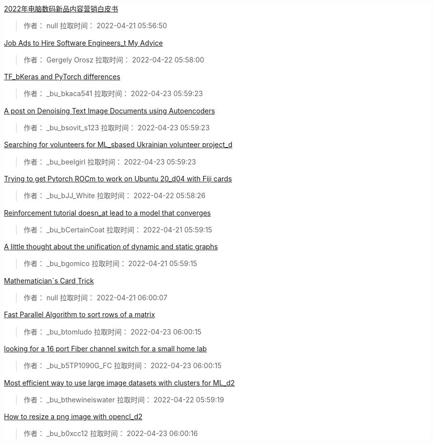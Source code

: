  [2022年电脑数码新品内容营销白皮书](https://report.iresearch.cn/report/202204/3979.shtml)

> 作者： null  拉取时间： 2022-04-21 05:56:50

 [Job Ads to Hire Software Engineers_t My Advice](https://blog.pragmaticengineer.com/job-ads-for-software-engineers/)

> 作者： Gergely Orosz  拉取时间： 2022-04-22 05:58:00

 [TF_bKeras and PyTorch differences](https://www.reddit.com/r/pytorch/comments/u9hmv4/tfkeras_and_pytorch_differences/)

> 作者： _bu_bkaca541  拉取时间： 2022-04-23 05:59:23

 [A post on Denoising Text Image Documents using Autoencoders](https://www.reddit.com/r/pytorch/comments/u92c6q/a_post_on_denoising_text_image_documents_using/)

> 作者： _bu_bsovit_s123  拉取时间： 2022-04-23 05:59:23

 [Searching for volunteers for ML_sbased Ukrainian volunteer project_d](https://www.reddit.com/r/pytorch/comments/u94rl8/searching_for_volunteers_for_mlbased_ukrainian/)

> 作者： _bu_beelgirl  拉取时间： 2022-04-23 05:59:23

 [Trying to get Pytorch ROCm to work on Ubuntu 20_d04 with Fiji cards](https://www.reddit.com/r/pytorch/comments/u8hlnc/trying_to_get_pytorch_rocm_to_work_on_ubuntu_2004/)

> 作者： _bu_bJJ_White  拉取时间： 2022-04-22 05:58:26

 [Reinforcement tutorial doesn_at lead to a model that converges](https://www.reddit.com/r/pytorch/comments/u7rp29/reinforcement_tutorial_doesnt_lead_to_a_model/)

> 作者： _bu_bCertainCoat  拉取时间： 2022-04-21 05:59:15

 [A little thought about the unification of dynamic and static graphs](https://www.reddit.com/r/pytorch/comments/u7qt1i/a_little_thought_about_the_unification_of_dynamic/)

> 作者： _bu_bgomico  拉取时间： 2022-04-21 05:59:15

 [Mathematician`s Card Trick](https://datagenetics.com/blog/april12022/index.html)

> 作者： null  拉取时间： 2022-04-21 06:00:07

 [Fast Parallel Algorithm to sort rows of a matrix](https://www.reddit.com/r/HPC/comments/u99kpf/fast_parallel_algorithm_to_sort_rows_of_a_matrix/)

> 作者： _bu_btomludo  拉取时间： 2022-04-23 06:00:15

 [looking for a 16 port Fiber channel switch for a small home lab](https://www.reddit.com/r/HPC/comments/u8zd57/looking_for_a_16_port_fiber_channel_switch_for_a/)

> 作者： _bu_b5TP1090G_FC  拉取时间： 2022-04-23 06:00:15

 [Most efficient way to use large image datasets with clusters for ML_d2](https://www.reddit.com/r/HPC/comments/u8rd2k/most_efficient_way_to_use_large_image_datasets/)

> 作者： _bu_bthewineiswater  拉取时间： 2022-04-22 05:59:19

 [How to resize a png image with opencl_d2](https://www.reddit.com/r/OpenCL/comments/u99100/how_to_resize_a_png_image_with_opencl/)

> 作者： _bu_b0xcc12  拉取时间： 2022-04-23 06:00:16
